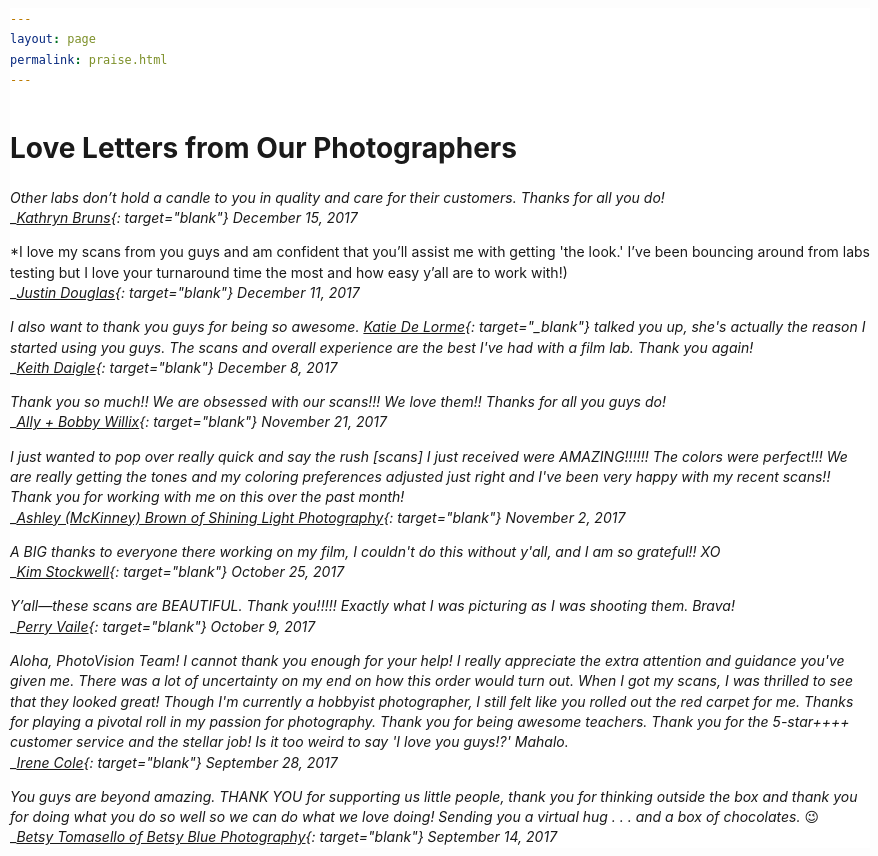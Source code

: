 ```yaml
---
layout: page
permalink: praise.html
---
```


# Love Letters from Our Photographers

*Other labs don’t hold a candle to you in quality and care for their customers. Thanks for all you do!*  
__[Kathryn Bruns](http://www.kathrynbruns.com/){: target="_blank"} December 15, 2017__

*I love my scans from you guys and am confident that you’ll assist me with getting 'the look.' I’ve been bouncing around from labs testing but I love your turnaround time the most and how easy y’all are to work with!)  
__[Justin Douglas](http://justindouglasphotos.com/){: target="_blank"} December 11, 2017__

*I also want to thank you guys for being so awesome. [Katie De Lorme](http://www.katiedelorme.com/){: target="_blank"} talked you up, she's actually the reason I started using you guys. The scans and overall experience are the best I've had with a film lab. Thank you again!*  
__[Keith Daigle](http://www.keithdaiglephotography.com/){: target="_blank"} December 8, 2017__

*Thank you so much!! We are obsessed with our scans!!! We love them!! Thanks for all you guys do!*  
__[Ally + Bobby Willix](http://allyandbobby.com/){: target="_blank"} November 21, 2017__

*I just wanted to pop over really quick and say the rush [scans] I just received were AMAZING!!!!!! The colors were perfect!!! We are really getting the tones and my coloring preferences adjusted just right and I've been very happy with my recent scans!! Thank you for working with me on this over the past month!*  
__[Ashley (McKinney) Brown of Shining Light Photography](http://shininglight516.com/){: target="_blank"} November 2, 2017__

*A BIG thanks to everyone there working on my film, I couldn't do this without y'all, and I am so grateful!! XO*  
__[Kim Stockwell](http://kimstockwellphotography.com/){: target="_blank"} October 25, 2017__

*Y’all—these scans are BEAUTIFUL. Thank you!!!!! Exactly what I was picturing as I was shooting them. Brava!*  
__[Perry Vaile](http://perryvaile.com/){: target="_blank"} October 9, 2017__

*Aloha, PhotoVision Team! I cannot thank you enough for your help! I really appreciate the extra attention and guidance you've given me. There was a lot of uncertainty on my end on how this order would turn out. When I got my scans, I was thrilled to see that they looked great! Though I'm currently a hobbyist photographer, I still felt like you rolled out the red carpet for me. Thanks for playing a pivotal roll in my passion for photography. Thank you for being awesome teachers. Thank you for the 5-star++++ customer service and the stellar job! Is it too weird to say 'I love you guys!?' Mahalo.*  
__[Irene Cole](http://www.irenecolephotography.com/){: target="_blank"} September 28, 2017__

*You guys are beyond amazing. THANK YOU for supporting us little people, thank you for thinking outside the box and thank you for doing what you do so well so we can do what we love doing! Sending you a virtual hug . . . and a box of chocolates.* :wink:  
__[Betsy Tomasello of Betsy Blue Photography](http://www.betsyblue.com/){: target="_blank"} September 14, 2017__
